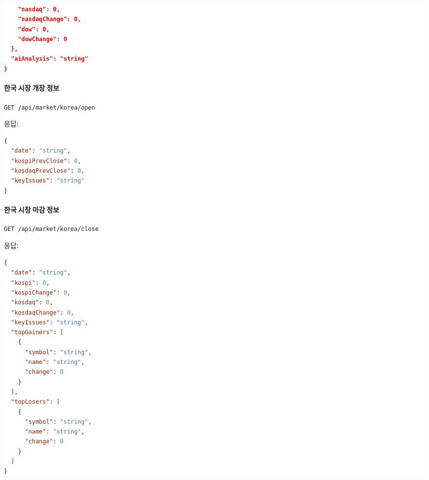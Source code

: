 ```json
    "nasdaq": 0,
    "nasdaqChange": 0,
    "dow": 0,
    "dowChange": 0
  },
  "aiAnalysis": "string"
}
```

#### 한국 시장 개장 정보

```
GET /api/market/korea/open
```

응답:
```json
{
  "date": "string",
  "kospiPrevClose": 0,
  "kosdaqPrevClose": 0,
  "keyIssues": "string"
}
```

#### 한국 시장 마감 정보

```
GET /api/market/korea/close
```

응답:
```json
{
  "date": "string",
  "kospi": 0,
  "kospiChange": 0,
  "kosdaq": 0,
  "kosdaqChange": 0,
  "keyIssues": "string",
  "topGainers": [
    {
      "symbol": "string",
      "name": "string",
      "change": 0
    }
  ],
  "topLosers": [
    {
      "symbol": "string",
      "name": "string",
      "change": 0
    }
  ]
}
```
